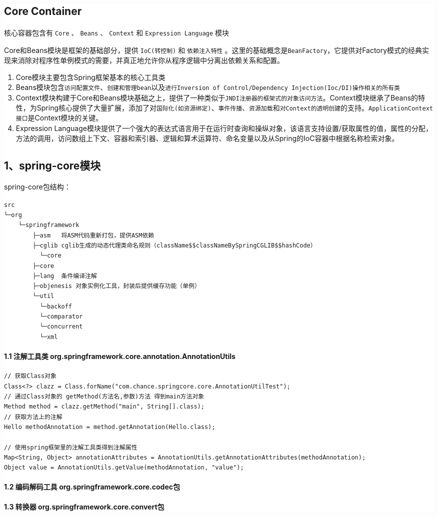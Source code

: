 Core Container
--
核心容器包含有 `Core` 、 `Beans` 、 `Context` 和 `Expression Language` 模块

Core和Beans模块是框架的基础部分，提供 `IoC(转控制)` 和 `依赖注入特性` 。这里的基础概念是`BeanFactory`，它提供对Factory模式的经典实现来消除对程序性单例模式的需要，并真正地允许你从程序逻辑中分离出依赖关系和配置。

1. Core模块主要包含Spring框架基本的核心工具类
2. Beans模块包含`访问配置文件`、`创建和管理bean`以及`进行Inversion of Control/Dependency Injection(Ioc/DI)操作相关的所有类`
3. Context模块构建于Core和Beans模块基础之上，提供了一种类似于`JNDI注册器的框架式的对象访问方法`。Context模块继承了Beans的特性，为Spring核心提供了大量扩展，添加了对`国际化(如资源绑定)`、`事件传播`、`资源加载`和`对Context的透明创建`的支持。`ApplicationContext接口`是Context模块的关键。
4. Expression Language模块提供了一个强大的表达式语言用于在运行时查询和操纵对象，该语言支持设置/获取属性的值，属性的分配，方法的调用，访问数组上下文、容器和索引器、逻辑和算术运算符、命名变量以及从Spring的IoC容器中根据名称检索对象。

1、spring-core模块
--
spring-core包结构：
```text
src
└─org
    └─springframework
        ├─asm   将ASM代码重新打包，提供ASM依赖
        ├─cglib cglib生成的动态代理类命名规则（className$$classNameBySpringCGLIB$$hashCode）
          └─core
        ├─core
        ├─lang  条件编译注解
        ├─objenesis 对象实例化工具，封装后提供缓存功能（单例）
        └─util
          └─backoff
          └─comparator
          └─concurrent
          └─xml
```

#### 1.1 注解工具类 org.springframework.core.annotation.AnnotationUtils
```text
// 获取Class对象
Class<?> clazz = Class.forName("com.chance.springcore.core.AnnotationUtilTest");
// 通过Class对象的 getMethod(方法名,参数)方法 得到main方法对象
Method method = clazz.getMethod("main", String[].class);
// 获取方法上的注解
Hello methodAnnotation = method.getAnnotation(Hello.class);

// 使用spring框架里的注解工具类得到注解属性
Map<String, Object> annotationAttributes = AnnotationUtils.getAnnotationAttributes(methodAnnotation);
Object value = AnnotationUtils.getValue(methodAnnotation, "value");
```

#### 1.2 编码解码工具 org.springframework.core.codec包

#### 1.3 转换器 org.springframework.core.convert包
